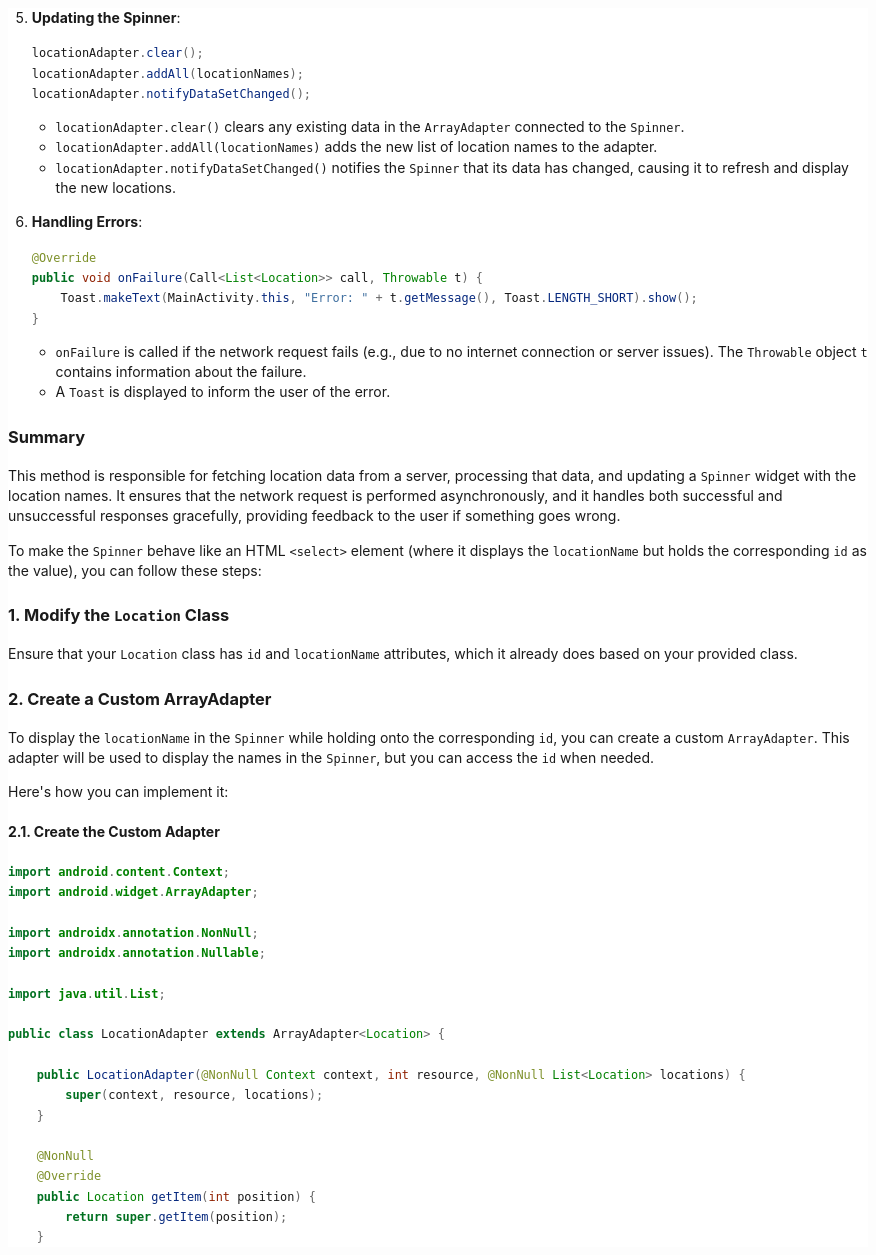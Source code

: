5. **Updating the Spinner**:
   ```java
   locationAdapter.clear();
   locationAdapter.addAll(locationNames);
   locationAdapter.notifyDataSetChanged();
   ```
   - `locationAdapter.clear()` clears any existing data in the `ArrayAdapter` connected to the `Spinner`.
   - `locationAdapter.addAll(locationNames)` adds the new list of location names to the adapter.
   - `locationAdapter.notifyDataSetChanged()` notifies the `Spinner` that its data has changed, causing it to refresh and display the new locations.

6. **Handling Errors**:
   ```java
   @Override
   public void onFailure(Call<List<Location>> call, Throwable t) {
       Toast.makeText(MainActivity.this, "Error: " + t.getMessage(), Toast.LENGTH_SHORT).show();
   }
   ```
   - `onFailure` is called if the network request fails (e.g., due to no internet connection or server issues). The `Throwable` object `t` contains information about the failure.
   - A `Toast` is displayed to inform the user of the error.

### Summary
This method is responsible for fetching location data from a server, processing that data, and updating a `Spinner` widget with the location names. It ensures that the network request is performed asynchronously, and it handles both successful and unsuccessful responses gracefully, providing feedback to the user if something goes wrong.

To make the `Spinner` behave like an HTML `<select>` element (where it displays the `locationName` but holds the corresponding `id` as the value), you can follow these steps:

### 1. Modify the `Location` Class
Ensure that your `Location` class has `id` and `locationName` attributes, which it already does based on your provided class.

### 2. Create a Custom ArrayAdapter
To display the `locationName` in the `Spinner` while holding onto the corresponding `id`, you can create a custom `ArrayAdapter`. This adapter will be used to display the names in the `Spinner`, but you can access the `id` when needed.

Here's how you can implement it:

#### 2.1. Create the Custom Adapter

```java
import android.content.Context;
import android.widget.ArrayAdapter;

import androidx.annotation.NonNull;
import androidx.annotation.Nullable;

import java.util.List;

public class LocationAdapter extends ArrayAdapter<Location> {

    public LocationAdapter(@NonNull Context context, int resource, @NonNull List<Location> locations) {
        super(context, resource, locations);
    }

    @NonNull
    @Override
    public Location getItem(int position) {
        return super.getItem(position);
    }
```
